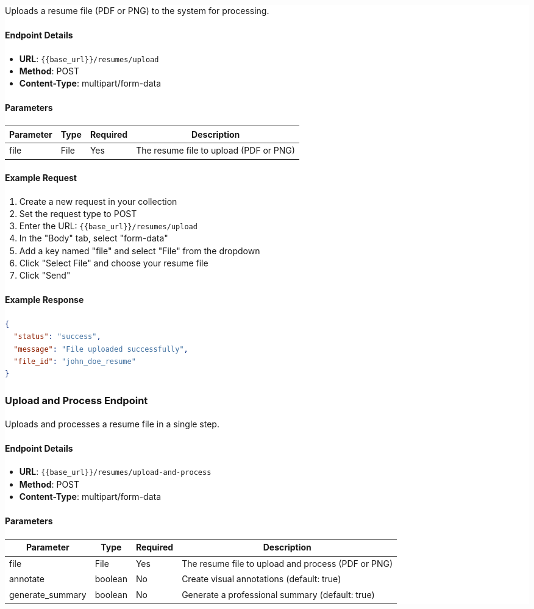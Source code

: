 Uploads a resume file (PDF or PNG) to the system for processing.

#### Endpoint Details

- **URL**: `{{base_url}}/resumes/upload`
- **Method**: POST
- **Content-Type**: multipart/form-data

#### Parameters

| Parameter | Type | Required | Description |
|-----------|------|----------|-------------|
| file | File | Yes | The resume file to upload (PDF or PNG) |

#### Example Request

1. Create a new request in your collection
2. Set the request type to POST
3. Enter the URL: `{{base_url}}/resumes/upload`
4. In the "Body" tab, select "form-data"
5. Add a key named "file" and select "File" from the dropdown
6. Click "Select File" and choose your resume file
7. Click "Send"

#### Example Response

```json
{
  "status": "success",
  "message": "File uploaded successfully",
  "file_id": "john_doe_resume"
}
```

### Upload and Process Endpoint

Uploads and processes a resume file in a single step.

#### Endpoint Details

- **URL**: `{{base_url}}/resumes/upload-and-process`
- **Method**: POST
- **Content-Type**: multipart/form-data

#### Parameters

| Parameter | Type | Required | Description |
|-----------|------|----------|-------------|
| file | File | Yes | The resume file to upload and process (PDF or PNG) |
| annotate | boolean | No | Create visual annotations (default: true) |
| generate_summary | boolean | No | Generate a professional summary (default: true) |
